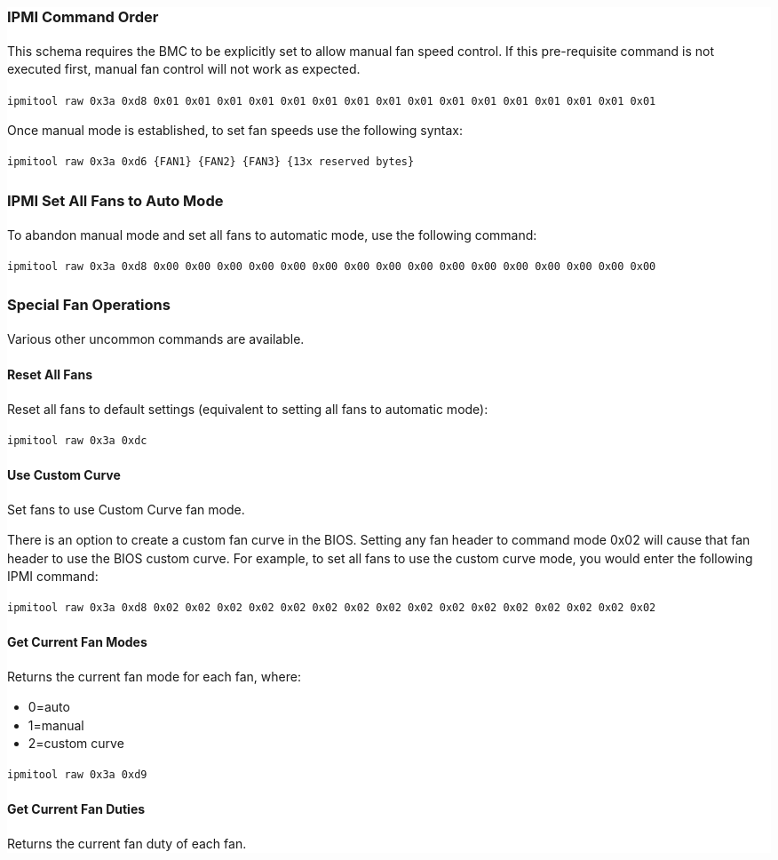 ### IPMI Command Order
This schema requires the BMC to be explicitly set to allow manual fan speed control. If this pre-requisite command is not executed first, manual fan control will not work as expected.

```
ipmitool raw 0x3a 0xd8 0x01 0x01 0x01 0x01 0x01 0x01 0x01 0x01 0x01 0x01 0x01 0x01 0x01 0x01 0x01 0x01
```

Once manual mode is established, to set fan speeds use the following syntax:

```
ipmitool raw 0x3a 0xd6 {FAN1} {FAN2} {FAN3} {13x reserved bytes}
```

### IPMI Set All Fans to Auto Mode
To abandon manual mode and set all fans to automatic mode, use the following command:

```
ipmitool raw 0x3a 0xd8 0x00 0x00 0x00 0x00 0x00 0x00 0x00 0x00 0x00 0x00 0x00 0x00 0x00 0x00 0x00 0x00
```

### Special Fan Operations
Various other uncommon commands are available.

#### Reset All Fans
Reset all fans to default settings (equivalent to setting all fans to automatic mode):
```
ipmitool raw 0x3a 0xdc
```

#### Use Custom Curve
Set fans to use Custom Curve fan mode.

There is an option to create a custom fan curve in the BIOS. Setting any fan header to command mode 0x02 will cause that fan header to use the BIOS custom curve. For example, to set all fans to use the custom curve mode, you would enter the following IPMI command:
```
ipmitool raw 0x3a 0xd8 0x02 0x02 0x02 0x02 0x02 0x02 0x02 0x02 0x02 0x02 0x02 0x02 0x02 0x02 0x02 0x02
```

#### Get Current Fan Modes
Returns the current fan mode for each fan, where:
- 0=auto
- 1=manual
- 2=custom curve

```
ipmitool raw 0x3a 0xd9
```

#### Get Current Fan Duties
Returns the current fan duty of each fan.
